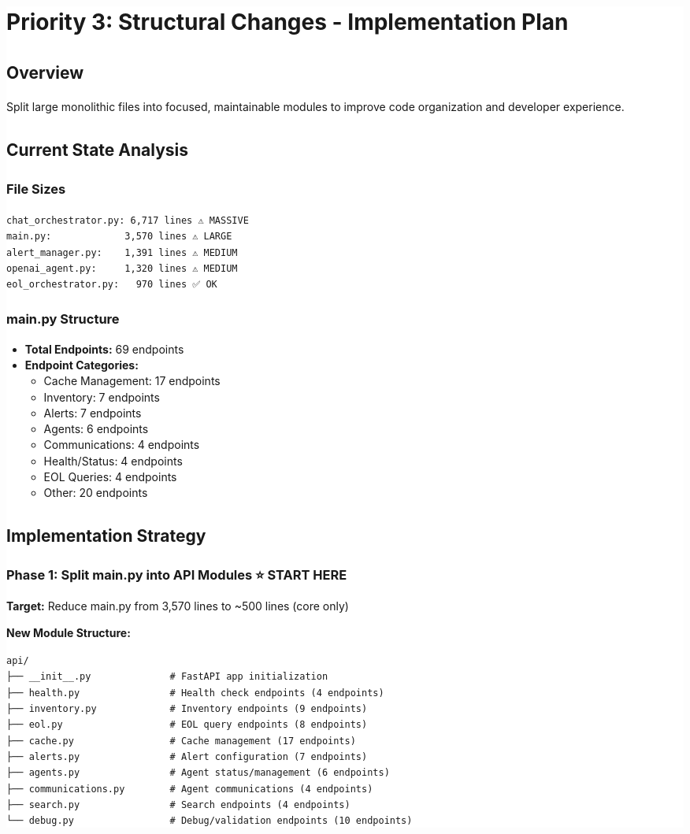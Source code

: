 # Priority 3: Structural Changes - Implementation Plan

## Overview
Split large monolithic files into focused, maintainable modules to improve code organization and developer experience.

## Current State Analysis

### File Sizes
```
chat_orchestrator.py: 6,717 lines ⚠️ MASSIVE
main.py:             3,570 lines ⚠️ LARGE  
alert_manager.py:    1,391 lines ⚠️ MEDIUM
openai_agent.py:     1,320 lines ⚠️ MEDIUM
eol_orchestrator.py:   970 lines ✅ OK
```

### main.py Structure
- **Total Endpoints:** 69 endpoints
- **Endpoint Categories:**
  - Cache Management: 17 endpoints
  - Inventory: 7 endpoints
  - Alerts: 7 endpoints
  - Agents: 6 endpoints
  - Communications: 4 endpoints
  - Health/Status: 4 endpoints
  - EOL Queries: 4 endpoints
  - Other: 20 endpoints

## Implementation Strategy

### Phase 1: Split main.py into API Modules ⭐ START HERE

**Target:** Reduce main.py from 3,570 lines to ~500 lines (core only)

**New Module Structure:**
```
api/
├── __init__.py              # FastAPI app initialization
├── health.py                # Health check endpoints (4 endpoints)
├── inventory.py             # Inventory endpoints (9 endpoints)
├── eol.py                   # EOL query endpoints (8 endpoints)
├── cache.py                 # Cache management (17 endpoints)
├── alerts.py                # Alert configuration (7 endpoints)
├── agents.py                # Agent status/management (6 endpoints)
├── communications.py        # Agent communications (4 endpoints)
├── search.py                # Search endpoints (4 endpoints)
└── debug.py                 # Debug/validation endpoints (10 endpoints)
```
